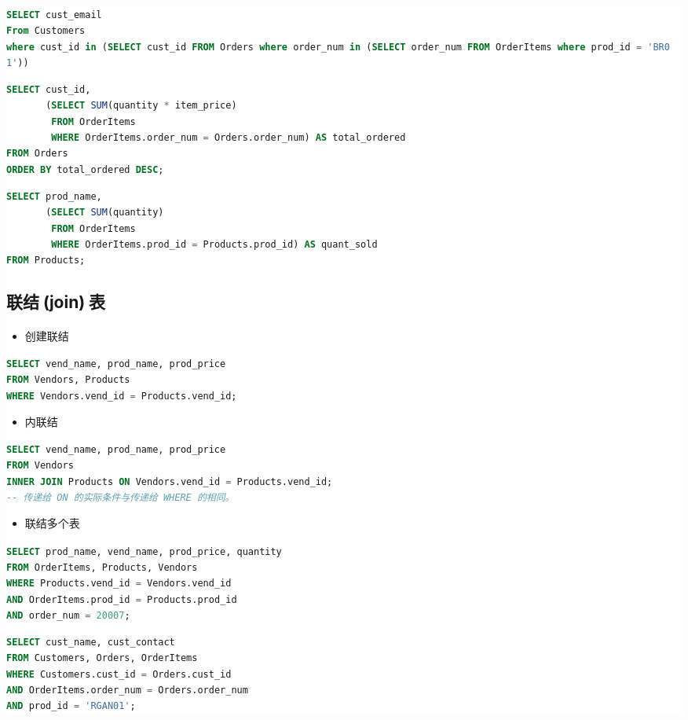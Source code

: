 ```sql
SELECT cust_email
From Customers
where cust_id in (SELECT cust_id FROM Orders where order_num in (SELECT order_num FROM OrderItems where prod_id = 'BR01'))
```

```sql
SELECT cust_id,
       (SELECT SUM(quantity * item_price)
        FROM OrderItems
        WHERE OrderItems.order_num = Orders.order_num) AS total_ordered
FROM Orders
ORDER BY total_ordered DESC;
```

```sql
SELECT prod_name,
       (SELECT SUM(quantity)
        FROM OrderItems
        WHERE OrderItems.prod_id = Products.prod_id) AS quant_sold
FROM Products;
```

## 联结 (join) 表

- 创建联结

```sql
SELECT vend_name, prod_name, prod_price
FROM Vendors, Products
WHERE Vendors.vend_id = Products.vend_id;
```

- 内联结

```sql
SELECT vend_name, prod_name, prod_price
FROM Vendors
INNER JOIN Products ON Vendors.vend_id = Products.vend_id;
-- 传递给 ON 的实际条件与传递给 WHERE 的相同。
```

- 联结多个表

```sql
SELECT prod_name, vend_name, prod_price, quantity
FROM OrderItems, Products, Vendors
WHERE Products.vend_id = Vendors.vend_id
AND OrderItems.prod_id = Products.prod_id
AND order_num = 20007;
```

```sql
SELECT cust_name, cust_contact
FROM Customers, Orders, OrderItems
WHERE Customers.cust_id = Orders.cust_id
AND OrderItems.order_num = Orders.order_num
AND prod_id = 'RGAN01';
```
